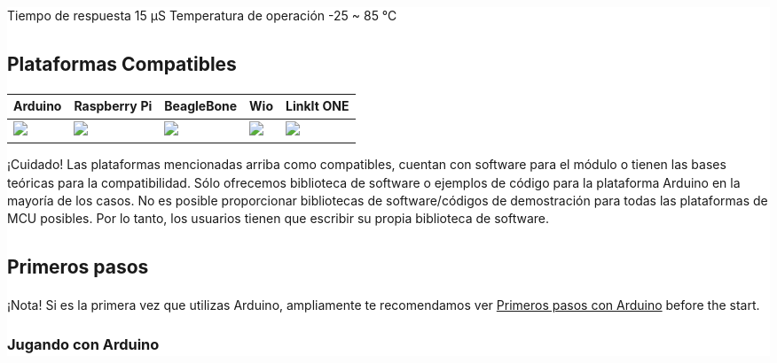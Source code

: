 <tr align="center">
<th scope="row">
Tiempo de respuesta
</th>
<td colspan="3">
15
</td>
<td>
μS
</td>
</tr>
<tr align="center">
<th scope="row">
Temperatura de operación
</th>
<td>
-25
</td>
<td>
~
</td>
<td>
85
</td>
<td>
℃
</td>
</tr>
</table>

## Plataformas Compatibles

| Arduino                                                                                               | Raspberry Pi                                                                                               | BeagleBone                                                                                          | Wio                                                                                                 | LinkIt ONE                                                                                           |
| ----------------------------------------------------------------------------------------------------- | ---------------------------------------------------------------------------------------------------------- | --------------------------------------------------------------------------------------------------- | --------------------------------------------------------------------------------------------------- | ---------------------------------------------------------------------------------------------------- |
| ![](https://raw.githubusercontent.com/SeeedDocument/wiki_english/master/docs/images/arduino_logo.jpg) | ![](https://raw.githubusercontent.com/SeeedDocument/wiki_english/master/docs/images/raspberry_pi_logo.jpg) | ![](https://raw.githubusercontent.com/SeeedDocument/wiki_english/master/docs/images/bbg_logo_n.jpg) | ![](https://raw.githubusercontent.com/SeeedDocument/wiki_english/master/docs/images/wio_logo_n.jpg) | ![](https://raw.githubusercontent.com/SeeedDocument/wiki_english/master/docs/images/linkit_logo.jpg) |

¡Cuidado!
Las plataformas mencionadas arriba como compatibles, cuentan con software para el módulo o tienen las bases teóricas para la compatibilidad. Sólo ofrecemos biblioteca de software o ejemplos de código para la plataforma Arduino en la mayoría de los casos. No es posible proporcionar bibliotecas de software/códigos de demostración para todas las plataformas de MCU posibles. Por lo tanto, los usuarios tienen que escribir su propia biblioteca de software.

## Primeros pasos

¡Nota!
Si es la primera vez que utilizas Arduino, ampliamente te recomendamos ver [Primeros pasos con Arduino](http://wiki.seeedstudio.com/Getting_Started_with_Arduino/) before the start.

### Jugando con Arduino
